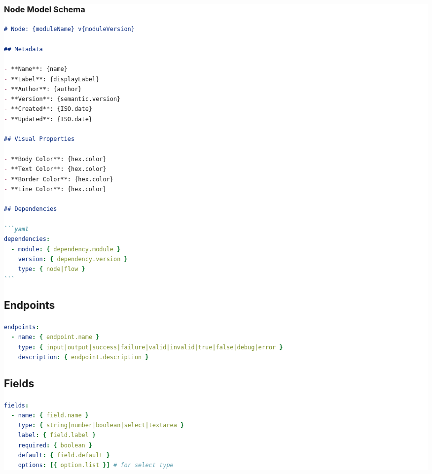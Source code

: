 ### Node Model Schema

````markdown
# Node: {moduleName} v{moduleVersion}

## Metadata

- **Name**: {name}
- **Label**: {displayLabel}
- **Author**: {author}
- **Version**: {semantic.version}
- **Created**: {ISO.date}
- **Updated**: {ISO.date}

## Visual Properties

- **Body Color**: {hex.color}
- **Text Color**: {hex.color}
- **Border Color**: {hex.color}
- **Line Color**: {hex.color}

## Dependencies

```yaml
dependencies:
  - module: { dependency.module }
    version: { dependency.version }
    type: { node|flow }
```
````

## Endpoints

```yaml
endpoints:
  - name: { endpoint.name }
    type: { input|output|success|failure|valid|invalid|true|false|debug|error }
    description: { endpoint.description }
```

## Fields

```yaml
fields:
  - name: { field.name }
    type: { string|number|boolean|select|textarea }
    label: { field.label }
    required: { boolean }
    default: { field.default }
    options: [{ option.list }] # for select type
```
